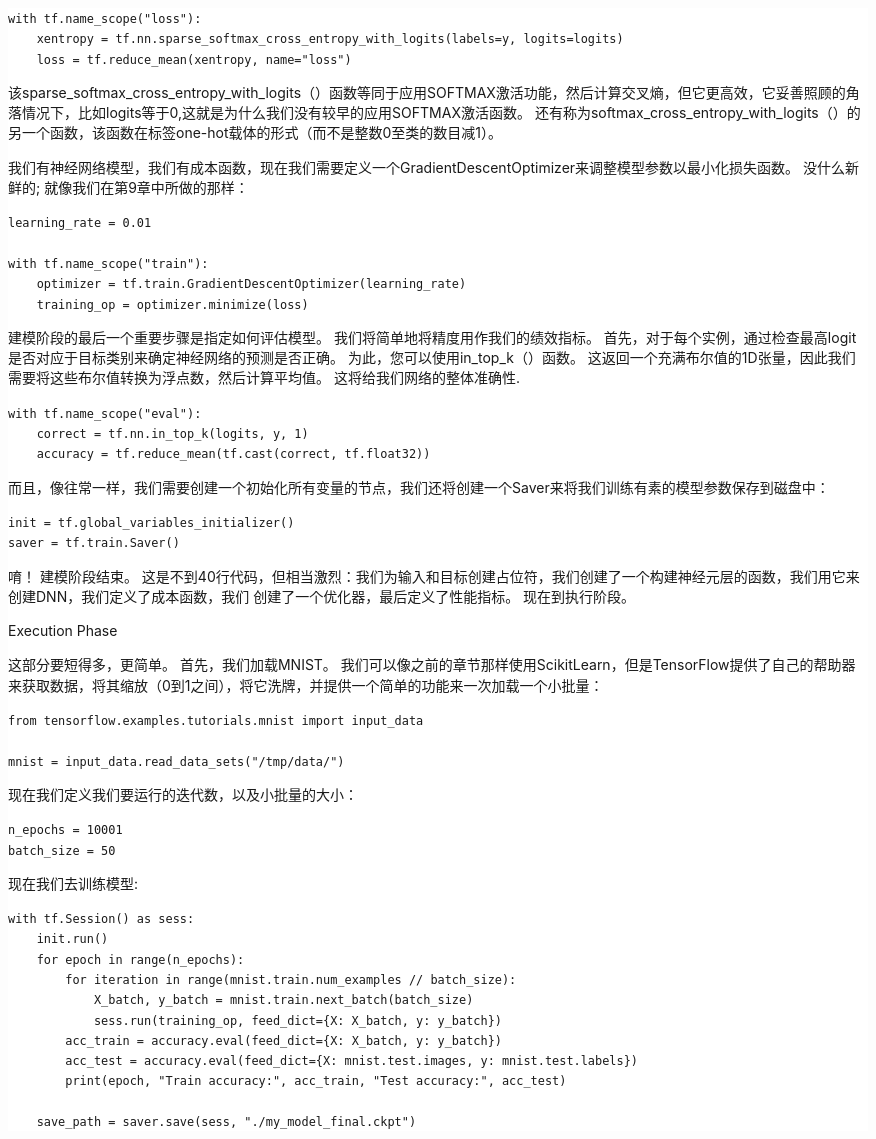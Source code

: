 ```
with tf.name_scope("loss"):
    xentropy = tf.nn.sparse_softmax_cross_entropy_with_logits(labels=y, logits=logits)
    loss = tf.reduce_mean(xentropy, name="loss")
```

该sparse_softmax_cross_entropy_with_logits（）函数等同于应用SOFTMAX激活功能，然后计算交叉熵，但它更高效，它妥善照顾的角落情况下，比如logits等于0,这就是为什么我们没有较早的应用SOFTMAX激活函数。 还有称为softmax_cross_entropy_with_logits（）的另一个函数，该函数在标签one-hot载体的形式（而不是整数0至类的数目减1）。

我们有神经网络模型，我们有成本函数，现在我们需要定义一个GradientDescentOptimizer来调整模型参数以最小化损失函数。 没什么新鲜的; 就像我们在第9章中所做的那样：

```
learning_rate = 0.01

with tf.name_scope("train"):
    optimizer = tf.train.GradientDescentOptimizer(learning_rate)
    training_op = optimizer.minimize(loss)
```

建模阶段的最后一个重要步骤是指定如何评估模型。 我们将简单地将精度用作我们的绩效指标。 首先，对于每个实例，通过检查最高logit是否对应于目标类别来确定神经网络的预测是否正确。 为此，您可以使用in_top_k（）函数。 这返回一个充满布尔值的1D张量，因此我们需要将这些布尔值转换为浮点数，然后计算平均值。 这将给我们网络的整体准确性.

```
with tf.name_scope("eval"):
    correct = tf.nn.in_top_k(logits, y, 1)
    accuracy = tf.reduce_mean(tf.cast(correct, tf.float32))
```

而且，像往常一样，我们需要创建一个初始化所有变量的节点，我们还将创建一个Saver来将我们训练有素的模型参数保存到磁盘中：

```
init = tf.global_variables_initializer()
saver = tf.train.Saver()
```

唷！ 建模阶段结束。 这是不到40行代码，但相当激烈：我们为输入和目标创建占位符，我们创建了一个构建神经元层的函数，我们用它来创建DNN，我们定义了成本函数，我们 创建了一个优化器，最后定义了性能指标。 现在到执行阶段。

Execution Phase

这部分要短得多，更简单。 首先，我们加载MNIST。 我们可以像之前的章节那样使用ScikitLearn，但是TensorFlow提供了自己的帮助器来获取数据，将其缩放（0到1之间），将它洗牌，并提供一个简单的功能来一次加载一个小批量：

```
from tensorflow.examples.tutorials.mnist import input_data

mnist = input_data.read_data_sets("/tmp/data/")
```

现在我们定义我们要运行的迭代数，以及小批量的大小：

```
n_epochs = 10001
batch_size = 50
```

现在我们去训练模型:

```
with tf.Session() as sess:
    init.run()
    for epoch in range(n_epochs):
        for iteration in range(mnist.train.num_examples // batch_size):
            X_batch, y_batch = mnist.train.next_batch(batch_size)
            sess.run(training_op, feed_dict={X: X_batch, y: y_batch})
        acc_train = accuracy.eval(feed_dict={X: X_batch, y: y_batch})
        acc_test = accuracy.eval(feed_dict={X: mnist.test.images, y: mnist.test.labels})
        print(epoch, "Train accuracy:", acc_train, "Test accuracy:", acc_test)

    save_path = saver.save(sess, "./my_model_final.ckpt")
```
